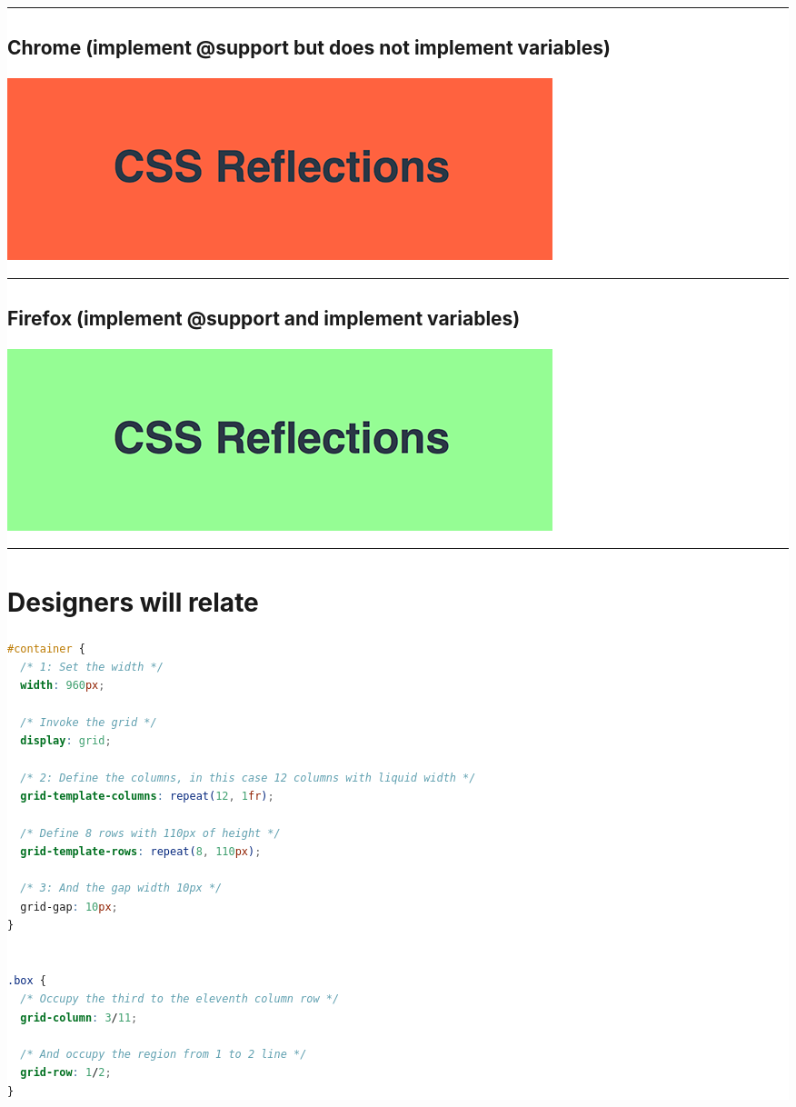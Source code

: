 ------
## Chrome (implement @support but does not implement variables)
![Chrome support](fq-chrome.png)

------
## Firefox (implement @support and implement variables)
![Firefox support](fq-firefox.png)


------
# Designers will relate

```css
#container {
  /* 1: Set the width */
  width: 960px;

  /* Invoke the grid */
  display: grid;

  /* 2: Define the columns, in this case 12 columns with liquid width */
  grid-template-columns: repeat(12, 1fr);

  /* Define 8 rows with 110px of height */
  grid-template-rows: repeat(8, 110px);

  /* 3: And the gap width 10px */
  grid-gap: 10px;
}


.box {
  /* Occupy the third to the eleventh column row */
  grid-column: 3/11;

  /* And occupy the region from 1 to 2 line */
  grid-row: 1/2;
}
```